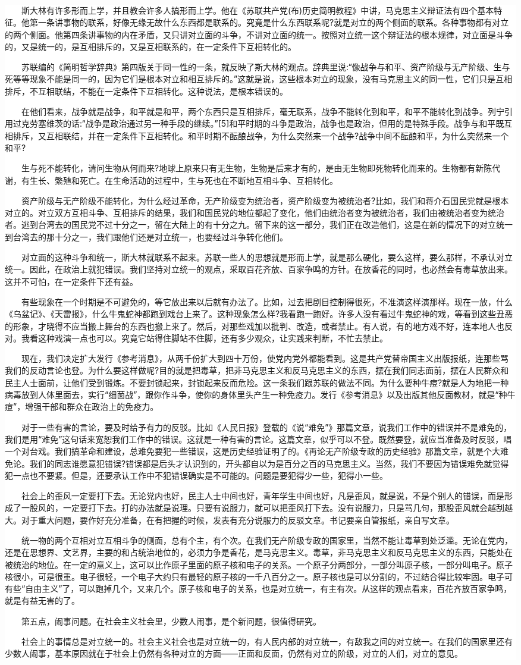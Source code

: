 

　　斯大林有许多形而上学，并且教会许多人搞形而上学。他在《苏联共产党(布)历史简明教程》中讲，马克思主义辩证法有四个基本特征。他第一条讲事物的联系，好像无缘无故什么东西都是联系的。究竟是什么东西联系呢?就是对立的两个侧面的联系。各种事物都有对立的两个侧面。他第四条讲事物的内在矛盾，又只讲对立面的斗争，不讲对立面的统一。按照对立统一这个辩证法的根本规律，对立面是斗争的，又是统一的，是互相排斥的，又是互相联系的，在一定条件下互相转化的。 



　　苏联编的《简明哲学辞典》第四版关于同一性的一条，就反映了斯大林的观点。辞典里说:“像战争与和平、资产阶级与无产阶级、生与死等等现象不能是同一的，因为它们是根本对立和相互排斥的。”这就是说，这些根本对立的现象，没有马克思主义的同一性，它们只是互相排斥，不互相联结，不能在一定条件下互相转化。这种说法，是根本错误的。 



　　在他们看来，战争就是战争，和平就是和平，两个东西只是互相排斥，毫无联系，战争不能转化到和平，和平不能转化到战争。列宁引用过克劳塞维茨的话:“战争是政治通过另一种手段的继续。”[5]和平时期的斗争是政治，战争也是政治，但用的是特殊手段。战争与和平既互相排斥，又互相联结，并在一定条件下互相转化。和平时期不酝酿战争，为什么突然来一个战争?战争中间不酝酿和平，为什么突然来一个和平? 



　　生与死不能转化，请问生物从何而来?地球上原来只有无生物，生物是后来才有的，是由无生物即死物转化而来的。生物都有新陈代谢，有生长、繁殖和死亡。在生命活动的过程中，生与死也在不断地互相斗争、互相转化。 



　　资产阶级与无产阶级不能转化，为什么经过革命，无产阶级变为统治者，资产阶级变为被统治者?比如，我们和蒋介石国民党就是根本对立的。对立双方互相斗争、互相排斥的结果，我们和国民党的地位都起了变化，他们由统治者变为被统治者，我们由被统治者变为统治者。逃到台湾去的国民党不过十分之一，留在大陆上的有十分之九。留下来的这一部分，我们正在改造他们，这是在新的情况下的对立统一到台湾去的那十分之一，我们跟他们还是对立统一，也要经过斗争转化他们。 



　　对立面的这种斗争和统一，斯大林就联系不起来。苏联一些人的思想就是形而上学，就是那么硬化，要么这样，要么那样，不承认对立统一。因此，在政治上就犯错误。我们坚持对立统一的观点，采取百花齐放、百家争鸣的方针。在放香花的同时，也必然会有毒草放出来。这并不可怕，在一定条件下还有益。 



　　有些现象在一个时期是不可避免的，等它放出来以后就有办法了。比如，过去把剧目控制得很死，不准演这样演那样。现在一放，什么《乌盆记》、《天雷报》，什么牛鬼蛇神都跑到戏台上来了。这种现象怎么样?我看跑一跑好。许多人没有看过牛鬼蛇神的戏，等看到这些丑恶的形象，才晓得不应当搬上舞台的东西也搬上来了。然后，对那些戏加以批判、改造，或者禁止。有人说，有的地方戏不好，连本地人也反对。我看这种戏演一点也可以。究竟它站得住脚站不住脚，还有多少观众，让实践来判断，不忙去禁止。 



　　现在，我们决定扩大发行《参考消息》，从两千份扩大到四十万份，使党内党外都能看到。这是共产党替帝国主义出版报纸，连那些骂我们的反动言论也登。为什么要这样做呢?目的就是把毒草，把非马克思主义和反马克思主义的东西，摆在我们同志面前，摆在人民群众和民主人士面前，让他们受到锻炼。不要封锁起来，封锁起来反而危险。这一条我们跟苏联的做法不同。为什么要种牛痘?就是人为地把一种病毒放到人体里面去，实行“细菌战”，跟你作斗争，使你的身体里头产生一种免疫力。发行《参考消息》以及出版其他反面教材，就是“种牛痘”，增强干部和群众在政治上的免疫力。 



　　对于一些有害的言论，要及时给予有力的反驳。比如《人民日报》登载的《说“难免”》那篇文章，说我们工作中的错误并不是难免的，我们是用“难免”这句话来宽恕我们工作中的错误。这就是一种有害的言论。这篇文章，似乎可以不登。既然要登，就应当准备及时反驳，唱一个对台戏。我们搞革命和建设，总难免要犯一些错误，这是历史经验证明了的。《再论无产阶级专政的历史经验》那篇文章，就是个大难免论。我们的同志谁愿意犯错误?错误都是后头才认识到的，开头都自以为是百分之百的马克思主义。当然，我们不要因为错误难免就觉得犯一点也不要紧。但是，还要承认工作中不犯错误确实是不可能的。问题是要犯得少一些，犯得小一些。 



　　社会上的歪风一定要打下去。无论党内也好，民主人士中间也好，青年学生中间也好，凡是歪风，就是说，不是个别人的错误，而是形成了一股风的，一定要打下去。打的办法就是说理。只要有说服力，就可以把歪风打下去。没有说服力，只是骂几句，那股歪风就会越刮越大。对于重大问题，要作好充分准备，在有把握的时候，发表有充分说服力的反驳文章。书记要亲自管报纸，亲自写文章。 



　　统一物的两个互相对立互相斗争的侧面，总有个主，有个次。在我们无产阶级专政的国家里，当然不能让毒草到处泛滥。无论在党内，还是在思想界、文艺界，主要的和占统治地位的，必须力争是香花，是马克思主义。毒草，非马克思主义和反马克思主义的东西，只能处在被统治的地位。在一定的意义上，这可以比作原子里面的原子核和电子的关系。一个原子分两部分，一部分叫原子核，一部分叫电子。原子核很小，可是很重。电子很轻，一个电子大约只有最轻的原子核的一千八百分之一。原子核也是可以分割的，不过结合得比较牢固。电子可有些“自由主义”了，可以跑掉几个，又来几个。原子核和电子的关系，也是对立统一，有主有次。从这样的观点看来，百花齐放百家争鸣，就是有益无害的了。 



　　第五点，闹事问题。在社会主义社会里，少数人闹事，是个新问题，很值得研究。 



　　社会上的事情总是对立统一的。社会主义社会也是对立统一的，有人民内部的对立统一，有敌我之间的对立统一。在我们的国家里还有少数人闹事，基本原因就在于社会上仍然有各种对立的方面——正面和反面，仍然有对立的阶级，对立的人们，对立的意见。 
